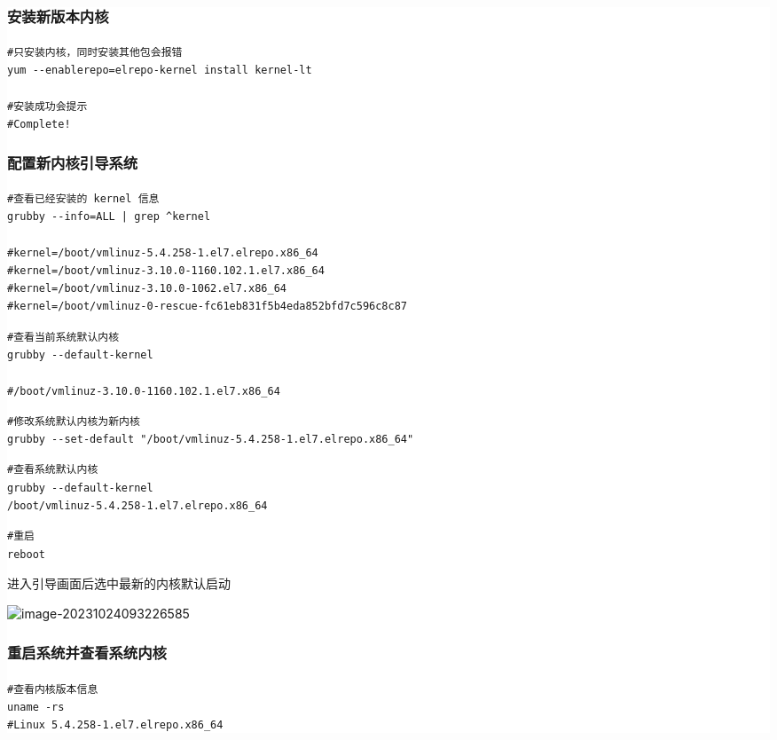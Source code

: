 ```shell
```

### 安装新版本内核

```shell
#只安装内核，同时安装其他包会报错
yum --enablerepo=elrepo-kernel install kernel-lt

#安装成功会提示
#Complete!
```



### 配置新内核引导系统

```shell
#查看已经安装的 kernel 信息
grubby --info=ALL | grep ^kernel

#kernel=/boot/vmlinuz-5.4.258-1.el7.elrepo.x86_64
#kernel=/boot/vmlinuz-3.10.0-1160.102.1.el7.x86_64
#kernel=/boot/vmlinuz-3.10.0-1062.el7.x86_64
#kernel=/boot/vmlinuz-0-rescue-fc61eb831f5b4eda852bfd7c596c8c87
```

```shell
#查看当前系统默认内核
grubby --default-kernel

#/boot/vmlinuz-3.10.0-1160.102.1.el7.x86_64
```

```shell
#修改系统默认内核为新内核
grubby --set-default "/boot/vmlinuz-5.4.258-1.el7.elrepo.x86_64"
```

```shell
#查看系统默认内核
grubby --default-kernel
/boot/vmlinuz-5.4.258-1.el7.elrepo.x86_64
```

```shell
#重启
reboot
```

进入引导画面后选中最新的内核默认启动

![image-20231024093226585](https://lsky.hhdxw.top/imghub/2023/10/image-202310241698111147.png)

### 重启系统并查看系统内核

```shell
#查看内核版本信息
uname -rs
#Linux 5.4.258-1.el7.elrepo.x86_64
```
